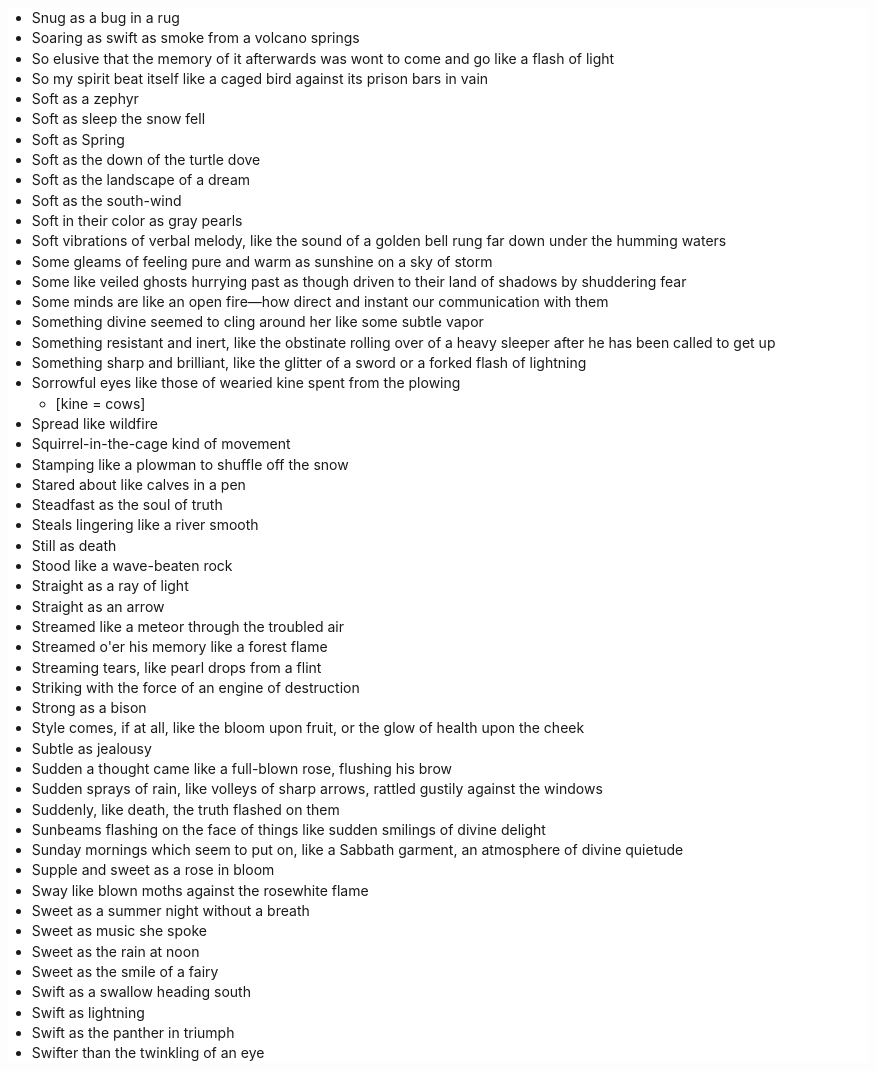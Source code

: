 - Snug as a bug in a rug
- Soaring as swift as smoke from a volcano springs
- So elusive that the memory of it afterwards was wont to come and go like a flash of light
- So my spirit beat itself like a caged bird against its prison bars in vain
- Soft as a zephyr
- Soft as sleep the snow fell
- Soft as Spring
- Soft as the down of the turtle dove
- Soft as the landscape of a dream
- Soft as the south-wind
- Soft in their color as gray pearls
- Soft vibrations of verbal melody, like the sound of a golden bell rung far down under the humming waters
- Some gleams of feeling pure and warm as sunshine on a sky of storm
- Some like veiled ghosts hurrying past as though driven to their land of shadows by shuddering fear
- Some minds are like an open fire—how direct and instant our communication with them
- Something divine seemed to cling around her like some subtle vapor
- Something resistant and inert, like the obstinate rolling over of a heavy sleeper after he has been called to get up
- Something sharp and brilliant, like the glitter of a sword or a forked flash of lightning
- Sorrowful eyes like those of wearied kine spent from the plowing
  - [kine = cows]
- Spread like wildfire
- Squirrel-in-the-cage kind of movement
- Stamping like a plowman to shuffle off the snow
- Stared about like calves in a pen
- Steadfast as the soul of truth
- Steals lingering like a river smooth
- Still as death
- Stood like a wave-beaten rock
- Straight as a ray of light
- Straight as an arrow
- Streamed like a meteor through the troubled air
- Streamed o'er his memory like a forest flame
- Streaming tears, like pearl drops from a flint
- Striking with the force of an engine of destruction
- Strong as a bison
- Style comes, if at all, like the bloom upon fruit, or the glow of health upon the cheek
- Subtle as jealousy
- Sudden a thought came like a full-blown rose, flushing his brow
- Sudden sprays of rain, like volleys of sharp arrows, rattled gustily against the windows
- Suddenly, like death, the truth flashed on them
- Sunbeams flashing on the face of things like sudden smilings of divine delight
- Sunday mornings which seem to put on, like a Sabbath garment, an atmosphere of divine quietude
- Supple and sweet as a rose in bloom
- Sway like blown moths against the rosewhite flame
- Sweet as a summer night without a breath
- Sweet as music she spoke
- Sweet as the rain at noon
- Sweet as the smile of a fairy
- Swift as a swallow heading south
- Swift as lightning
- Swift as the panther in triumph
- Swifter than the twinkling of an eye
